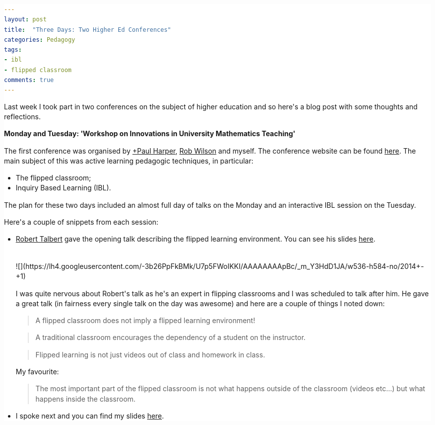```yaml
---
layout: post
title:  "Three Days: Two Higher Ed Conferences"
categories: Pedagogy
tags:
- ibl
- flipped classroom
comments: true
---
```


Last week I took part in two conferences on the subject of higher education and so here's a blog post with some thoughts and reflections.

**Monday and Tuesday: 'Workshop on Innovations in University Mathematics Teaching'**

The first conference was organised by [+Paul Harper](https://plus.google.com/+PaulHarper/posts), [Rob Wilson](http://www.cardiff.ac.uk/maths/contactsandpeople/profiles/wilsonrh.html) and myself.
The conference website can be found [here](http://mathsevents.cf.ac.uk/mathedworkshop/).
The main subject of this was active learning pedagogic techniques, in particular:

- The flipped classroom;
- Inquiry Based Learning (IBL).

The plan for these two days included an almost full day of talks on the Monday and an interactive IBL session on the Tuesday.

Here's a couple of snippets from each session:

- [Robert Talbert](https://plus.google.com/+RobertTalbert) gave the opening talk describing the flipped learning environment.
    You can see his slides [here](http://roberttalbert.github.io/cardiffuniv/#/).


    <br>
    ![](https://lh4.googleusercontent.com/-3b26PpFkBMk/U7p5FWoIKKI/AAAAAAAApBc/_m_Y3HdD1JA/w536-h584-no/2014+-+1)
    <br>


    I was quite nervous about Robert's talk as he's an expert in flipping classrooms and I was scheduled to talk after him.
    He gave a great talk (in fairness every single talk on the day was awesome) and here are a couple of things I noted down:

    > A flipped classroom does not imply a flipped learning environment!

    > A traditional classroom encourages the dependency of a student on the instructor.

    > Flipped learning is not just videos out of class and homework in class.

    My favourite:

    > The most important part of the flipped classroom is not what happens outside of the classroom (videos etc...) but what happens inside the classroom.

- I spoke next and you can find my slides [here](http://drvinceknight.github.io/Talks/2014-07-07-Using-a-flipped-classroom-in-a-large-programming-course-for-mathematicians/2014-07-07-using-a-flipped-classroom-in-a-large-programming-course-for-mathematicians.html#/title-slide).
